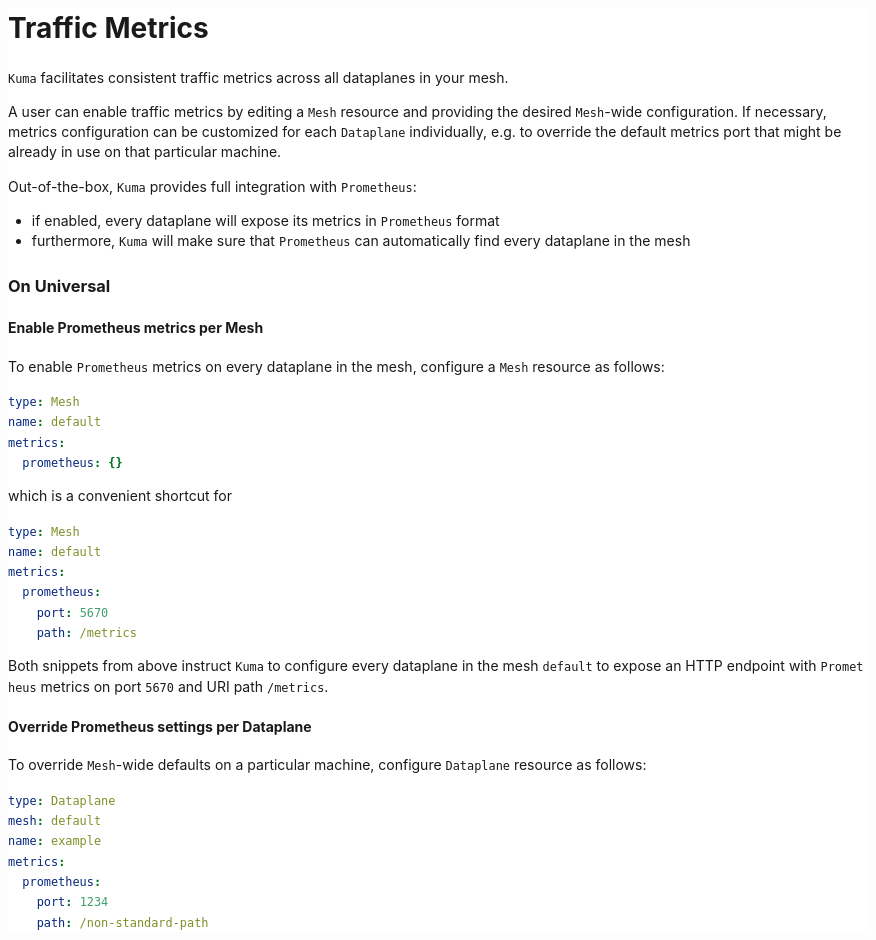 # Traffic Metrics

`Kuma` facilitates consistent traffic metrics across all dataplanes in your mesh.

A user can enable traffic metrics by editing a `Mesh` resource and providing the desired `Mesh`-wide configuration. If necessary, metrics configuration can be customized for each `Dataplane` individually, e.g. to override the default metrics port that might be already in use on that particular machine.

Out-of-the-box, `Kuma` provides full integration with `Prometheus`:
* if enabled, every dataplane will expose its metrics in `Prometheus` format
* furthermore, `Kuma` will make sure that `Prometheus` can automatically find every dataplane in the mesh

### On Universal

#### Enable Prometheus metrics per Mesh

To enable `Prometheus` metrics on every dataplane in the mesh, configure a `Mesh` resource as follows:

```yaml
type: Mesh
name: default
metrics:
  prometheus: {}
```

which is a convenient shortcut for

```yaml
type: Mesh
name: default
metrics:
  prometheus:
    port: 5670
    path: /metrics
```

Both snippets from above instruct `Kuma` to configure every dataplane in the mesh `default` to expose an HTTP endpoint with `Prometheus` metrics on port `5670` and URI path `/metrics`.

#### Override Prometheus settings per Dataplane

To override `Mesh`-wide defaults on a particular machine, configure `Dataplane` resource as follows:

```yaml
type: Dataplane
mesh: default
name: example
metrics:
  prometheus:
    port: 1234
    path: /non-standard-path
```
